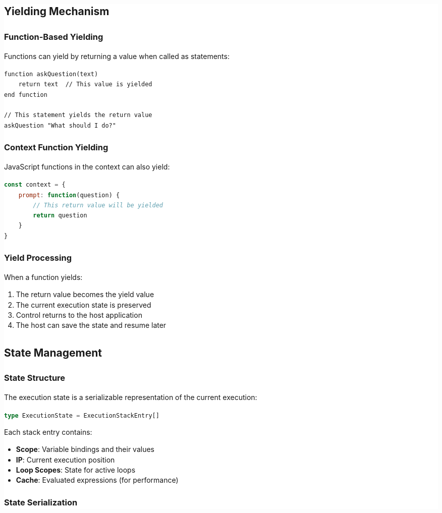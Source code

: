 ## Yielding Mechanism

### Function-Based Yielding

Functions can yield by returning a value when called as statements:

```miniscript
function askQuestion(text)
    return text  // This value is yielded
end function

// This statement yields the return value
askQuestion "What should I do?"
```

### Context Function Yielding

JavaScript functions in the context can also yield:

```javascript
const context = {
    prompt: function(question) {
        // This return value will be yielded
        return question
    }
}
```

### Yield Processing

When a function yields:

1. The return value becomes the yield value
2. The current execution state is preserved
3. Control returns to the host application
4. The host can save the state and resume later

## State Management

### State Structure

The execution state is a serializable representation of the current execution:

```typescript
type ExecutionState = ExecutionStackEntry[]
```

Each stack entry contains:
- **Scope**: Variable bindings and their values
- **IP**: Current execution position
- **Loop Scopes**: State for active loops
- **Cache**: Evaluated expressions (for performance)

### State Serialization

